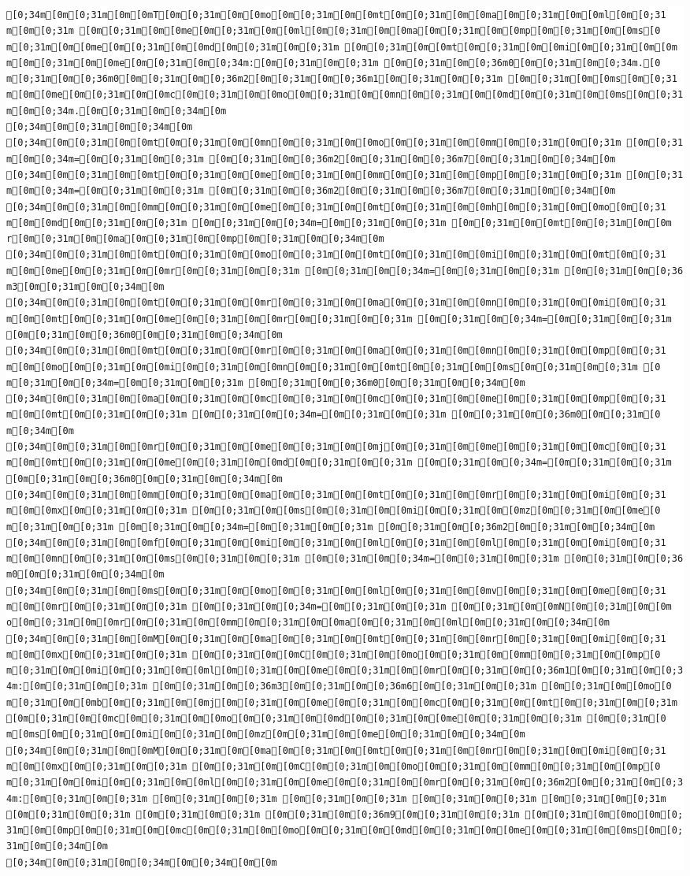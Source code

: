     [0;34m[0m[0;31m [0m[0mT[0m[0;31m [0m[0mo[0m[0;31m [0m[0mt[0m[0;31m [0m[0ma[0m[0;31m [0m[0ml[0m[0;31m [0m[0;31m [0m[0;31m [0m[0me[0m[0;31m [0m[0ml[0m[0;31m [0m[0ma[0m[0;31m [0m[0mp[0m[0;31m [0m[0ms[0m[0;31m [0m[0me[0m[0;31m [0m[0md[0m[0;31m [0m[0;31m [0m[0;31m [0m[0mt[0m[0;31m [0m[0mi[0m[0;31m [0m[0mm[0m[0;31m [0m[0me[0m[0;31m [0m[0;34m:[0m[0;31m [0m[0;31m [0m[0;31m [0m[0;36m0[0m[0;31m [0m[0;34m.[0m[0;31m [0m[0;36m0[0m[0;31m [0m[0;36m2[0m[0;31m [0m[0;36m1[0m[0;31m [0m[0;31m [0m[0;31m [0m[0ms[0m[0;31m [0m[0me[0m[0;31m [0m[0mc[0m[0;31m [0m[0mo[0m[0;31m [0m[0mn[0m[0;31m [0m[0md[0m[0;31m [0m[0ms[0m[0;31m [0m[0;34m.[0m[0;31m [0m[0;34m[0m
    [0;34m[0m[0;31m [0m[0;34m[0m
    [0;34m[0m[0;31m [0m[0mt[0m[0;31m [0m[0mn[0m[0;31m [0m[0mo[0m[0;31m [0m[0mm[0m[0;31m [0m[0;31m [0m[0;31m [0m[0;34m=[0m[0;31m [0m[0;31m [0m[0;31m [0m[0;36m2[0m[0;31m [0m[0;36m7[0m[0;31m [0m[0;34m[0m
    [0;34m[0m[0;31m [0m[0mt[0m[0;31m [0m[0me[0m[0;31m [0m[0mm[0m[0;31m [0m[0mp[0m[0;31m [0m[0;31m [0m[0;31m [0m[0;34m=[0m[0;31m [0m[0;31m [0m[0;31m [0m[0;36m2[0m[0;31m [0m[0;36m7[0m[0;31m [0m[0;34m[0m
    [0;34m[0m[0;31m [0m[0mm[0m[0;31m [0m[0me[0m[0;31m [0m[0mt[0m[0;31m [0m[0mh[0m[0;31m [0m[0mo[0m[0;31m [0m[0md[0m[0;31m [0m[0;31m [0m[0;31m [0m[0;34m=[0m[0;31m [0m[0;31m [0m[0;31m [0m[0mt[0m[0;31m [0m[0mr[0m[0;31m [0m[0ma[0m[0;31m [0m[0mp[0m[0;31m [0m[0;34m[0m
    [0;34m[0m[0;31m [0m[0mt[0m[0;31m [0m[0mo[0m[0;31m [0m[0mt[0m[0;31m [0m[0mi[0m[0;31m [0m[0mt[0m[0;31m [0m[0me[0m[0;31m [0m[0mr[0m[0;31m [0m[0;31m [0m[0;31m [0m[0;34m=[0m[0;31m [0m[0;31m [0m[0;31m [0m[0;36m3[0m[0;31m [0m[0;34m[0m
    [0;34m[0m[0;31m [0m[0mt[0m[0;31m [0m[0mr[0m[0;31m [0m[0ma[0m[0;31m [0m[0mn[0m[0;31m [0m[0mi[0m[0;31m [0m[0mt[0m[0;31m [0m[0me[0m[0;31m [0m[0mr[0m[0;31m [0m[0;31m [0m[0;31m [0m[0;34m=[0m[0;31m [0m[0;31m [0m[0;31m [0m[0;36m0[0m[0;31m [0m[0;34m[0m
    [0;34m[0m[0;31m [0m[0mt[0m[0;31m [0m[0mr[0m[0;31m [0m[0ma[0m[0;31m [0m[0mn[0m[0;31m [0m[0mp[0m[0;31m [0m[0mo[0m[0;31m [0m[0mi[0m[0;31m [0m[0mn[0m[0;31m [0m[0mt[0m[0;31m [0m[0ms[0m[0;31m [0m[0;31m [0m[0;31m [0m[0;34m=[0m[0;31m [0m[0;31m [0m[0;31m [0m[0;36m0[0m[0;31m [0m[0;34m[0m
    [0;34m[0m[0;31m [0m[0ma[0m[0;31m [0m[0mc[0m[0;31m [0m[0mc[0m[0;31m [0m[0me[0m[0;31m [0m[0mp[0m[0;31m [0m[0mt[0m[0;31m [0m[0;31m [0m[0;31m [0m[0;34m=[0m[0;31m [0m[0;31m [0m[0;31m [0m[0;36m0[0m[0;31m [0m[0;34m[0m
    [0;34m[0m[0;31m [0m[0mr[0m[0;31m [0m[0me[0m[0;31m [0m[0mj[0m[0;31m [0m[0me[0m[0;31m [0m[0mc[0m[0;31m [0m[0mt[0m[0;31m [0m[0me[0m[0;31m [0m[0md[0m[0;31m [0m[0;31m [0m[0;31m [0m[0;34m=[0m[0;31m [0m[0;31m [0m[0;31m [0m[0;36m0[0m[0;31m [0m[0;34m[0m
    [0;34m[0m[0;31m [0m[0mm[0m[0;31m [0m[0ma[0m[0;31m [0m[0mt[0m[0;31m [0m[0mr[0m[0;31m [0m[0mi[0m[0;31m [0m[0mx[0m[0;31m [0m[0;31m [0m[0;31m [0m[0ms[0m[0;31m [0m[0mi[0m[0;31m [0m[0mz[0m[0;31m [0m[0me[0m[0;31m [0m[0;31m [0m[0;31m [0m[0;34m=[0m[0;31m [0m[0;31m [0m[0;31m [0m[0;36m2[0m[0;31m [0m[0;34m[0m
    [0;34m[0m[0;31m [0m[0mf[0m[0;31m [0m[0mi[0m[0;31m [0m[0ml[0m[0;31m [0m[0ml[0m[0;31m [0m[0mi[0m[0;31m [0m[0mn[0m[0;31m [0m[0ms[0m[0;31m [0m[0;31m [0m[0;31m [0m[0;34m=[0m[0;31m [0m[0;31m [0m[0;31m [0m[0;36m0[0m[0;31m [0m[0;34m[0m
    [0;34m[0m[0;31m [0m[0ms[0m[0;31m [0m[0mo[0m[0;31m [0m[0ml[0m[0;31m [0m[0mv[0m[0;31m [0m[0me[0m[0;31m [0m[0mr[0m[0;31m [0m[0;31m [0m[0;31m [0m[0;34m=[0m[0;31m [0m[0;31m [0m[0;31m [0m[0mN[0m[0;31m [0m[0mo[0m[0;31m [0m[0mr[0m[0;31m [0m[0mm[0m[0;31m [0m[0ma[0m[0;31m [0m[0ml[0m[0;31m [0m[0;34m[0m
    [0;34m[0m[0;31m [0m[0mM[0m[0;31m [0m[0ma[0m[0;31m [0m[0mt[0m[0;31m [0m[0mr[0m[0;31m [0m[0mi[0m[0;31m [0m[0mx[0m[0;31m [0m[0;31m [0m[0;31m [0m[0mC[0m[0;31m [0m[0mo[0m[0;31m [0m[0mm[0m[0;31m [0m[0mp[0m[0;31m [0m[0mi[0m[0;31m [0m[0ml[0m[0;31m [0m[0me[0m[0;31m [0m[0mr[0m[0;31m [0m[0;36m1[0m[0;31m [0m[0;34m:[0m[0;31m [0m[0;31m [0m[0;31m [0m[0;36m3[0m[0;31m [0m[0;36m6[0m[0;31m [0m[0;31m [0m[0;31m [0m[0mo[0m[0;31m [0m[0mb[0m[0;31m [0m[0mj[0m[0;31m [0m[0me[0m[0;31m [0m[0mc[0m[0;31m [0m[0mt[0m[0;31m [0m[0;31m [0m[0;31m [0m[0mc[0m[0;31m [0m[0mo[0m[0;31m [0m[0md[0m[0;31m [0m[0me[0m[0;31m [0m[0;31m [0m[0;31m [0m[0ms[0m[0;31m [0m[0mi[0m[0;31m [0m[0mz[0m[0;31m [0m[0me[0m[0;31m [0m[0;34m[0m
    [0;34m[0m[0;31m [0m[0mM[0m[0;31m [0m[0ma[0m[0;31m [0m[0mt[0m[0;31m [0m[0mr[0m[0;31m [0m[0mi[0m[0;31m [0m[0mx[0m[0;31m [0m[0;31m [0m[0;31m [0m[0mC[0m[0;31m [0m[0mo[0m[0;31m [0m[0mm[0m[0;31m [0m[0mp[0m[0;31m [0m[0mi[0m[0;31m [0m[0ml[0m[0;31m [0m[0me[0m[0;31m [0m[0mr[0m[0;31m [0m[0;36m2[0m[0;31m [0m[0;34m:[0m[0;31m [0m[0;31m [0m[0;31m [0m[0;31m [0m[0;31m [0m[0;31m [0m[0;31m [0m[0;31m [0m[0;31m [0m[0;31m [0m[0;31m [0m[0;31m [0m[0;31m [0m[0;31m [0m[0;31m [0m[0;36m9[0m[0;31m [0m[0;31m [0m[0;31m [0m[0mo[0m[0;31m [0m[0mp[0m[0;31m [0m[0mc[0m[0;31m [0m[0mo[0m[0;31m [0m[0md[0m[0;31m [0m[0me[0m[0;31m [0m[0ms[0m[0;31m [0m[0;34m[0m
    [0;34m[0m[0;31m [0m[0;34m[0m[0;34m[0m[0m